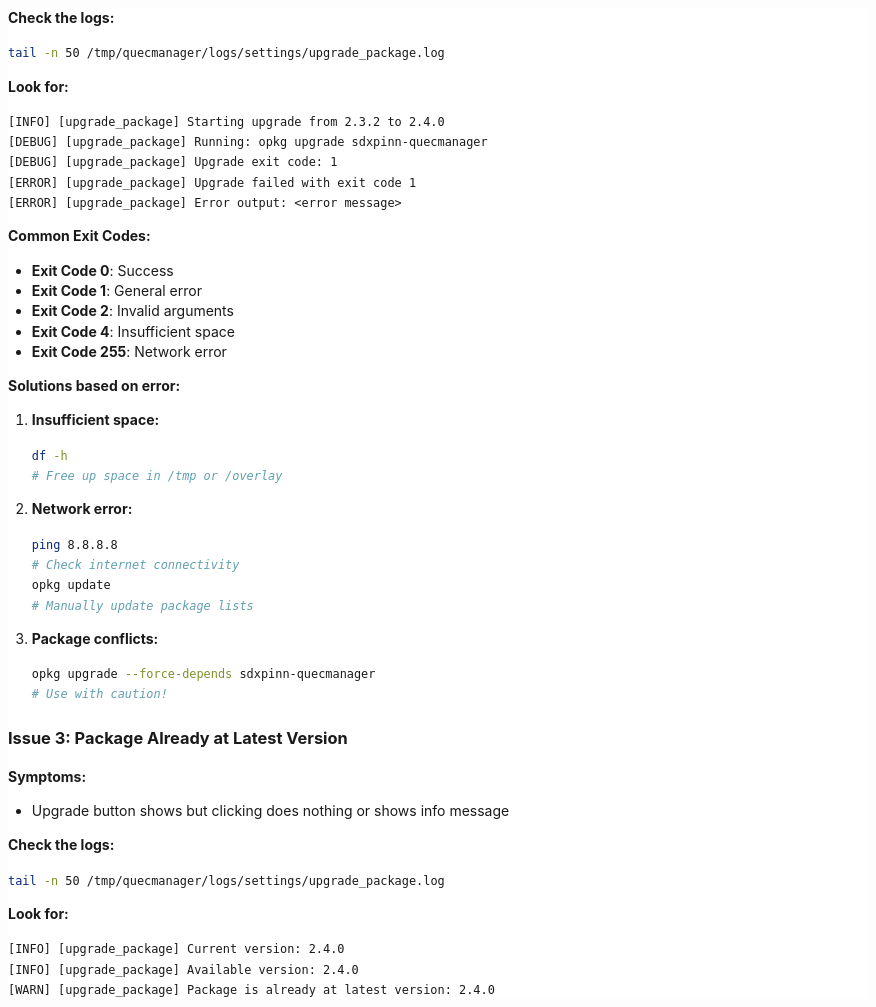 **Check the logs:**
```bash
tail -n 50 /tmp/quecmanager/logs/settings/upgrade_package.log
```

**Look for:**
```
[INFO] [upgrade_package] Starting upgrade from 2.3.2 to 2.4.0
[DEBUG] [upgrade_package] Running: opkg upgrade sdxpinn-quecmanager
[DEBUG] [upgrade_package] Upgrade exit code: 1
[ERROR] [upgrade_package] Upgrade failed with exit code 1
[ERROR] [upgrade_package] Error output: <error message>
```

**Common Exit Codes:**
- **Exit Code 0**: Success
- **Exit Code 1**: General error
- **Exit Code 2**: Invalid arguments
- **Exit Code 4**: Insufficient space
- **Exit Code 255**: Network error

**Solutions based on error:**

1. **Insufficient space:**
   ```bash
   df -h
   # Free up space in /tmp or /overlay
   ```

2. **Network error:**
   ```bash
   ping 8.8.8.8
   # Check internet connectivity
   opkg update
   # Manually update package lists
   ```

3. **Package conflicts:**
   ```bash
   opkg upgrade --force-depends sdxpinn-quecmanager
   # Use with caution!
   ```

### Issue 3: Package Already at Latest Version

**Symptoms:**
- Upgrade button shows but clicking does nothing or shows info message

**Check the logs:**
```bash
tail -n 50 /tmp/quecmanager/logs/settings/upgrade_package.log
```

**Look for:**
```
[INFO] [upgrade_package] Current version: 2.4.0
[INFO] [upgrade_package] Available version: 2.4.0
[WARN] [upgrade_package] Package is already at latest version: 2.4.0
```
